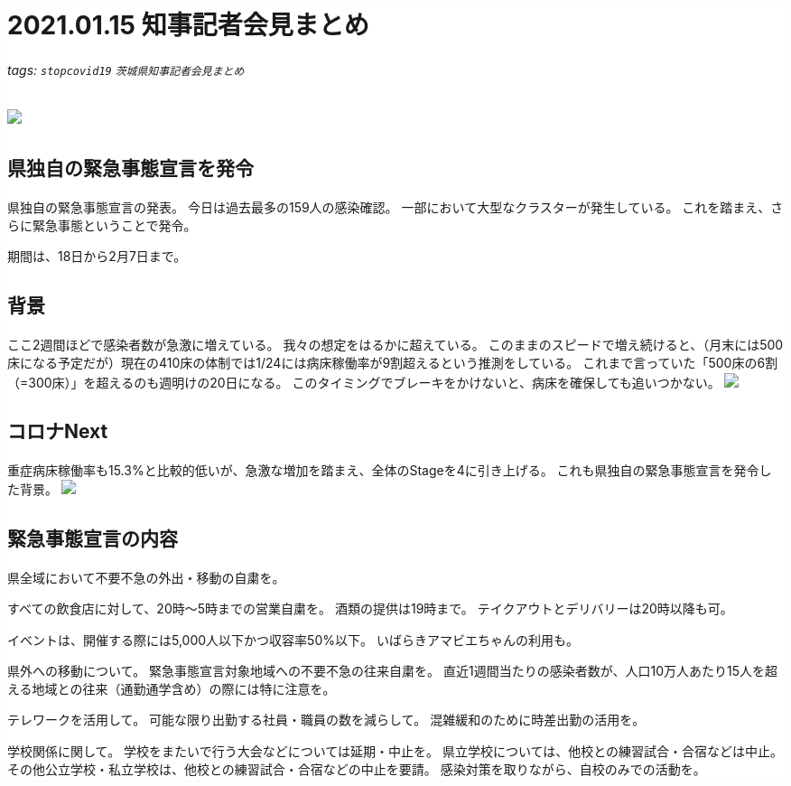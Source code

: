 # 2021.01.15 知事記者会見まとめ
###### tags: `stopcovid19` `茨城県知事記者会見まとめ`

![](https://i.imgur.com/SjopZMk.png)


## 県独自の緊急事態宣言を発令
県独自の緊急事態宣言の発表。
今日は過去最多の159人の感染確認。
一部において大型なクラスターが発生している。
これを踏まえ、さらに緊急事態ということで発令。

期間は、18日から2月7日まで。

## 背景
ここ2週間ほどで感染者数が急激に増えている。
我々の想定をはるかに超えている。
このままのスピードで増え続けると、（月末には500床になる予定だが）現在の410床の体制では1/24には病床稼働率が9割超えるという推測をしている。
これまで言っていた「500床の6割（=300床）」を超えるのも週明けの20日になる。
このタイミングでブレーキをかけないと、病床を確保しても追いつかない。
![](https://i.imgur.com/fgbumTR.png)

## コロナNext
重症病床稼働率も15.3%と比較的低いが、急激な増加を踏まえ、全体のStageを4に引き上げる。
これも県独自の緊急事態宣言を発令した背景。
![](https://i.imgur.com/vWSiBVE.png)

## 緊急事態宣言の内容
県全域において不要不急の外出・移動の自粛を。

すべての飲食店に対して、20時～5時までの営業自粛を。
酒類の提供は19時まで。
テイクアウトとデリバリーは20時以降も可。

イベントは、開催する際には5,000人以下かつ収容率50%以下。
いばらきアマビエちゃんの利用も。

県外への移動について。
緊急事態宣言対象地域への不要不急の往来自粛を。
直近1週間当たりの感染者数が、人口10万人あたり15人を超える地域との往来（通勤通学含め）の際には特に注意を。

テレワークを活用して。
可能な限り出勤する社員・職員の数を減らして。
混雑緩和のために時差出勤の活用を。

学校関係に関して。
学校をまたいで行う大会などについては延期・中止を。
県立学校については、他校との練習試合・合宿などは中止。
その他公立学校・私立学校は、他校との練習試合・合宿などの中止を要請。
感染対策を取りながら、自校のみでの活動を。
